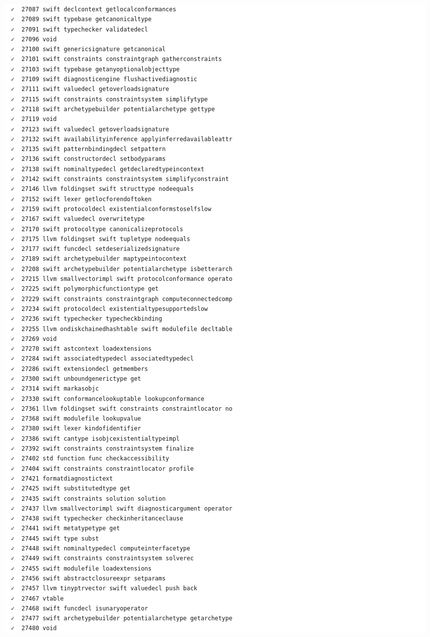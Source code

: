 ```
  ✓  27087 swift declcontext getlocalconformances
  ✓  27089 swift typebase getcanonicaltype
  ✓  27091 swift typechecker validatedecl
  ✓  27096 void
  ✓  27100 swift genericsignature getcanonical
  ✓  27101 swift constraints constraintgraph gatherconstraints
  ✓  27103 swift typebase getanyoptionalobjecttype
  ✓  27109 swift diagnosticengine flushactivediagnostic
  ✓  27111 swift valuedecl getoverloadsignature
  ✓  27115 swift constraints constraintsystem simplifytype
  ✓  27118 swift archetypebuilder potentialarchetype gettype
  ✓  27119 void
  ✓  27123 swift valuedecl getoverloadsignature
  ✓  27132 swift availabilityinference applyinferredavailableattr
  ✓  27135 swift patternbindingdecl setpattern
  ✓  27136 swift constructordecl setbodyparams
  ✓  27138 swift nominaltypedecl getdeclaredtypeincontext
  ✓  27142 swift constraints constraintsystem simplifyconstraint
  ✓  27146 llvm foldingset swift structtype nodeequals
  ✓  27152 swift lexer getlocforendoftoken
  ✓  27159 swift protocoldecl existentialconformstoselfslow
  ✓  27167 swift valuedecl overwritetype
  ✓  27170 swift protocoltype canonicalizeprotocols
  ✓  27175 llvm foldingset swift tupletype nodeequals
  ✓  27177 swift funcdecl setdeserializedsignature
  ✓  27189 swift archetypebuilder maptypeintocontext
  ✓  27208 swift archetypebuilder potentialarchetype isbetterarch
  ✓  27215 llvm smallvectorimpl swift protocolconformance operato
  ✓  27225 swift polymorphicfunctiontype get
  ✓  27229 swift constraints constraintgraph computeconnectedcomp
  ✓  27234 swift protocoldecl existentialtypesupportedslow
  ✓  27236 swift typechecker typecheckbinding
  ✓  27255 llvm ondiskchainedhashtable swift modulefile decltable
  ✓  27269 void
  ✓  27270 swift astcontext loadextensions
  ✓  27284 swift associatedtypedecl associatedtypedecl
  ✓  27286 swift extensiondecl getmembers
  ✓  27300 swift unboundgenerictype get
  ✓  27314 swift markasobjc
  ✓  27330 swift conformancelookuptable lookupconformance
  ✓  27361 llvm foldingset swift constraints constraintlocator no
  ✓  27368 swift modulefile lookupvalue
  ✓  27380 swift lexer kindofidentifier
  ✓  27386 swift cantype isobjcexistentialtypeimpl
  ✓  27392 swift constraints constraintsystem finalize
  ✓  27402 std function func checkaccessibility
  ✓  27404 swift constraints constraintlocator profile
  ✓  27421 formatdiagnostictext
  ✓  27425 swift substitutedtype get
  ✓  27435 swift constraints solution solution
  ✓  27437 llvm smallvectorimpl swift diagnosticargument operator
  ✓  27438 swift typechecker checkinheritanceclause
  ✓  27441 swift metatypetype get
  ✓  27445 swift type subst
  ✓  27448 swift nominaltypedecl computeinterfacetype
  ✓  27449 swift constraints constraintsystem solverec
  ✓  27455 swift modulefile loadextensions
  ✓  27456 swift abstractclosureexpr setparams
  ✓  27457 llvm tinyptrvector swift valuedecl push back
  ✓  27467 vtable
  ✓  27468 swift funcdecl isunaryoperator
  ✓  27477 swift archetypebuilder potentialarchetype getarchetype
  ✓  27480 void
```